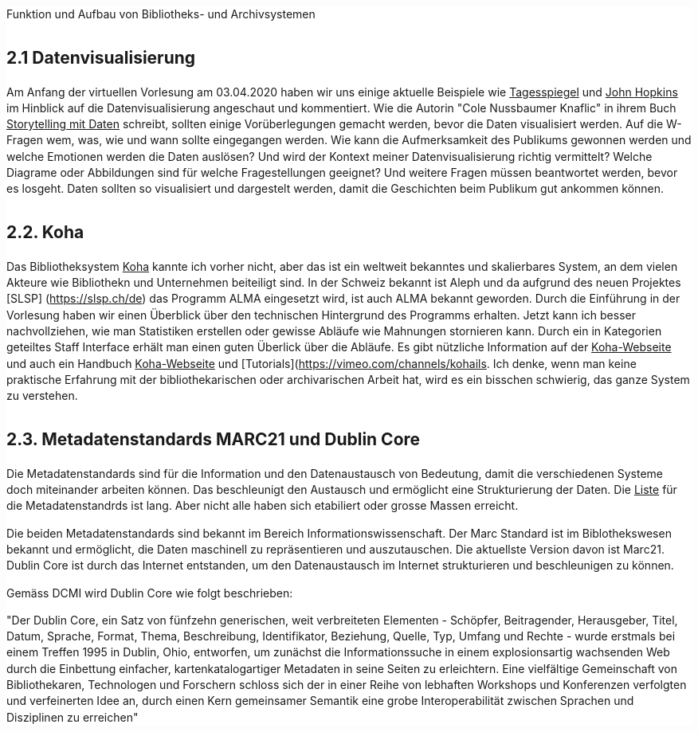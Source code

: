 Funktion und Aufbau von Bibliotheks- und Archivsystemen

##  2.1 Datenvisualisierung

Am Anfang der virtuellen Vorlesung am 03.04.2020 haben wir uns einige aktuelle Beispiele wie [Tagesspiegel](https://interaktiv.tagesspiegel.de/lab/die-globale-verbreitung-des-coronavirus-im-zeitverlauf/) und [John Hopkins](https://coronavirus.jhu.edu/map.html) im Hinblick auf die Datenvisualisierung angeschaut und kommentiert. Wie die Autorin "Cole Nussbaumer Knaflic" in ihrem Buch [Storytelling mit Daten](https://www.beck-elibrary.de/10.15358/9783800653751/storytelling-mit-daten) schreibt, sollten einige Vorüberlegungen gemacht werden, bevor die Daten visualisiert werden. Auf die W-Fragen wem, was, wie und wann sollte eingegangen werden. Wie kann die Aufmerksamkeit des Publikums gewonnen werden und welche Emotionen werden die Daten auslösen? Und wird der Kontext meiner Datenvisualisierung richtig vermittelt? Welche Diagrame oder Abbildungen sind für welche Fragestellungen geeignet? Und weitere Fragen müssen beantwortet werden, bevor es losgeht. Daten sollten so visualisiert und dargestelt werden, damit die Geschichten beim Publikum gut ankommen können.


##  2.2. Koha

Das Bibliotheksystem [Koha](https://koha-community.org) kannte ich vorher nicht, aber das ist ein weltweit bekanntes und skalierbares System, an dem vielen Akteure wie Bibliothekn und Unternehmen beiteiligt sind. In der Schweiz bekannt ist Aleph und da aufgrund des neuen Projektes [SLSP] (https://slsp.ch/de) das Programm ALMA eingesetzt wird, ist auch ALMA bekannt geworden. Durch die Einführung in der Vorlesung haben wir einen Überblick über den technischen Hintergrund des Programms erhalten. Jetzt kann ich besser nachvollziehen, wie man Statistiken erstellen oder gewisse Abläufe wie Mahnungen stornieren kann. Durch ein in Kategorien geteiltes Staff Interface erhält man einen guten Überlick über die Abläufe. Es gibt nützliche Information auf der [Koha-Webseite](https://koha-community.org) und auch ein Handbuch [Koha-Webseite](https://koha-community.org/manual/19.11/en/html/#) und [Tutorials](https://vimeo.com/channels/kohails. Ich denke, wenn man keine praktische Erfahrung mit der bibliothekarischen oder archivarischen Arbeit hat, wird es ein bisschen schwierig, das ganze System zu verstehen.


##  2.3. Metadatenstandards MARC21 und Dublin Core

Die Metadatenstandards sind für die Information und den Datenaustausch von Bedeutung, damit die verschiedenen Systeme doch miteinander arbeiten können. Das beschleunigt den Austausch und ermöglicht eine Strukturierung der Daten. Die [Liste](http://www.dcc.ac.uk/resources/metadata-standards/list) für die Metadatenstandrds ist lang. Aber nicht alle haben sich etabiliert oder grosse Massen erreicht.

Die beiden Metadatenstandards sind bekannt im Bereich Informationswissenschaft. Der Marc Standard ist im Biblothekswesen bekannt und ermöglicht, die Daten maschinell zu repräsentieren und auszutauschen. Die aktuellste Version davon ist Marc21. Dublin Core ist durch das Internet entstanden, um den Datenaustausch im Internet strukturieren und beschleunigen zu können. 

Gemäss DCMI wird Dublin Core wie folgt beschrieben:

"Der Dublin Core, ein Satz von fünfzehn generischen, weit verbreiteten Elementen - Schöpfer, Beitragender, Herausgeber, Titel, Datum, Sprache, Format, Thema, Beschreibung, Identifikator, Beziehung, Quelle, Typ, Umfang und Rechte - wurde erstmals bei einem Treffen 1995 in Dublin, Ohio, entworfen, um zunächst die Informationssuche in einem explosionsartig wachsenden Web durch die Einbettung einfacher, kartenkatalogartiger Metadaten in seine Seiten zu erleichtern. Eine vielfältige Gemeinschaft von Bibliothekaren, Technologen und Forschern schloss sich der in einer Reihe von lebhaften Workshops und Konferenzen verfolgten und verfeinerten Idee an, durch einen Kern gemeinsamer Semantik eine grobe Interoperabilität zwischen Sprachen und Disziplinen zu erreichen"
